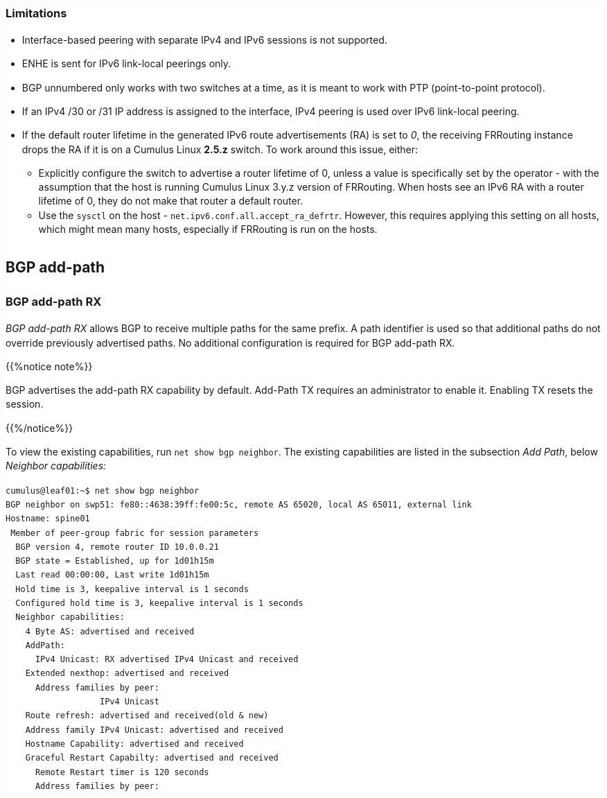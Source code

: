 ### Limitations

  - Interface-based peering with separate IPv4 and IPv6 sessions is not
    supported.
  - ENHE is sent for IPv6 link-local peerings only.
  - BGP unnumbered only works with two switches at a time, as it is meant to work with PTP (point-to-point protocol).
  - If an IPv4 /30 or /31 IP address is assigned to the interface, IPv4
    peering is used over IPv6 link-local peering.
  - If the default router lifetime in the generated IPv6 route
    advertisements (RA) is set to *0*, the receiving FRRouting instance
    drops the RA if it is on a Cumulus Linux **2.5.z** switch. To work
    around this issue, either:
    
      - Explicitly configure the switch to advertise a router lifetime
        of 0, unless a value is specifically set by the operator - with
        the assumption that the host is running Cumulus Linux 3.y.z
        version of FRRouting. When hosts see an IPv6 RA with a router
        lifetime of 0, they do not make that router a default router.
      - Use the `sysctl` on the host -
        `net.ipv6.conf.all.accept_ra_defrtr`. However, this requires
        applying this setting on all hosts, which might mean many hosts,
        especially if FRRouting is run on the hosts.

## BGP add-path

### BGP add-path RX

*BGP add-path RX* allows BGP to receive multiple paths for the same
prefix. A path identifier is used so that additional paths do not
override previously advertised paths. No additional configuration is
required for BGP add-path RX.

{{%notice note%}}

BGP advertises the add-path RX capability by default. Add-Path TX
requires an administrator to enable it. Enabling TX resets the session.

{{%/notice%}}

To view the existing capabilities, run `net show bgp neighbor`. The
existing capabilities are listed in the subsection *Add Path*, below
*Neighbor capabilities:*

    cumulus@leaf01:~$ net show bgp neighbor 
    BGP neighbor on swp51: fe80::4638:39ff:fe00:5c, remote AS 65020, local AS 65011, external link
    Hostname: spine01
     Member of peer-group fabric for session parameters
      BGP version 4, remote router ID 10.0.0.21
      BGP state = Established, up for 1d01h15m
      Last read 00:00:00, Last write 1d01h15m
      Hold time is 3, keepalive interval is 1 seconds
      Configured hold time is 3, keepalive interval is 1 seconds
      Neighbor capabilities:
        4 Byte AS: advertised and received
        AddPath:
          IPv4 Unicast: RX advertised IPv4 Unicast and received
        Extended nexthop: advertised and received
          Address families by peer:
                       IPv4 Unicast
        Route refresh: advertised and received(old & new)
        Address family IPv4 Unicast: advertised and received
        Hostname Capability: advertised and received
        Graceful Restart Capabilty: advertised and received
          Remote Restart timer is 120 seconds
          Address families by peer:
